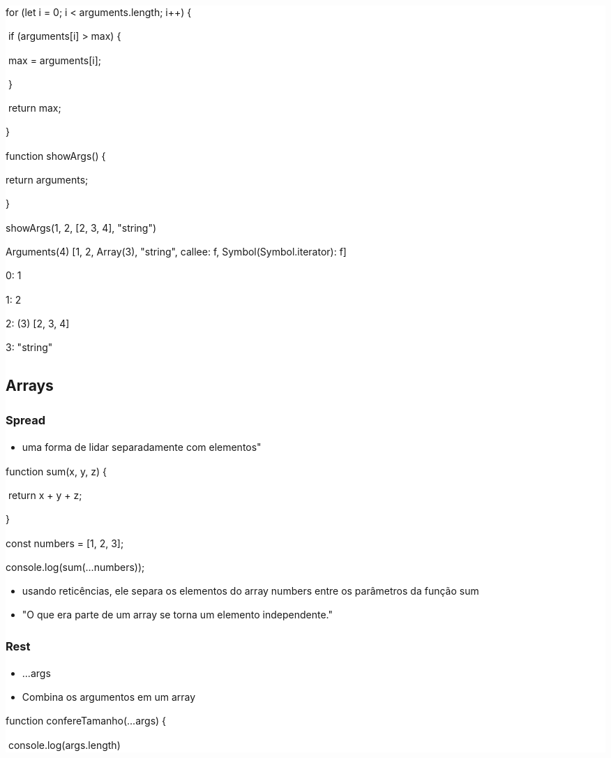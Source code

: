 for (let i = 0; i < arguments.length; i++) {

​	if (arguments[i] > max) {

​		max = arguments[i];

​	}

​	return max;

}

function showArgs() {

return arguments;

}

showArgs(1, 2, [2, 3, 4], "string")

Arguments(4) [1, 2, Array(3), "string", callee: f, Symbol(Symbol.iterator): f]

0: 1

1: 2

2: (3) [2, 3, 4]

3: "string"



## Arrays



### Spread 

- uma forma de lidar separadamente com elementos"

function sum(x, y, z) {

​		return x + y + z;

}

const numbers = [1, 2, 3];

console.log(sum(...numbers));

- usando reticências, ele separa os elementos do array numbers entre os parâmetros da função sum

- "O que era parte de um array se torna um elemento independente."

### Rest

- ...args

- Combina os argumentos em um array

function confereTamanho(...args) {

​		console.log(args.length)
